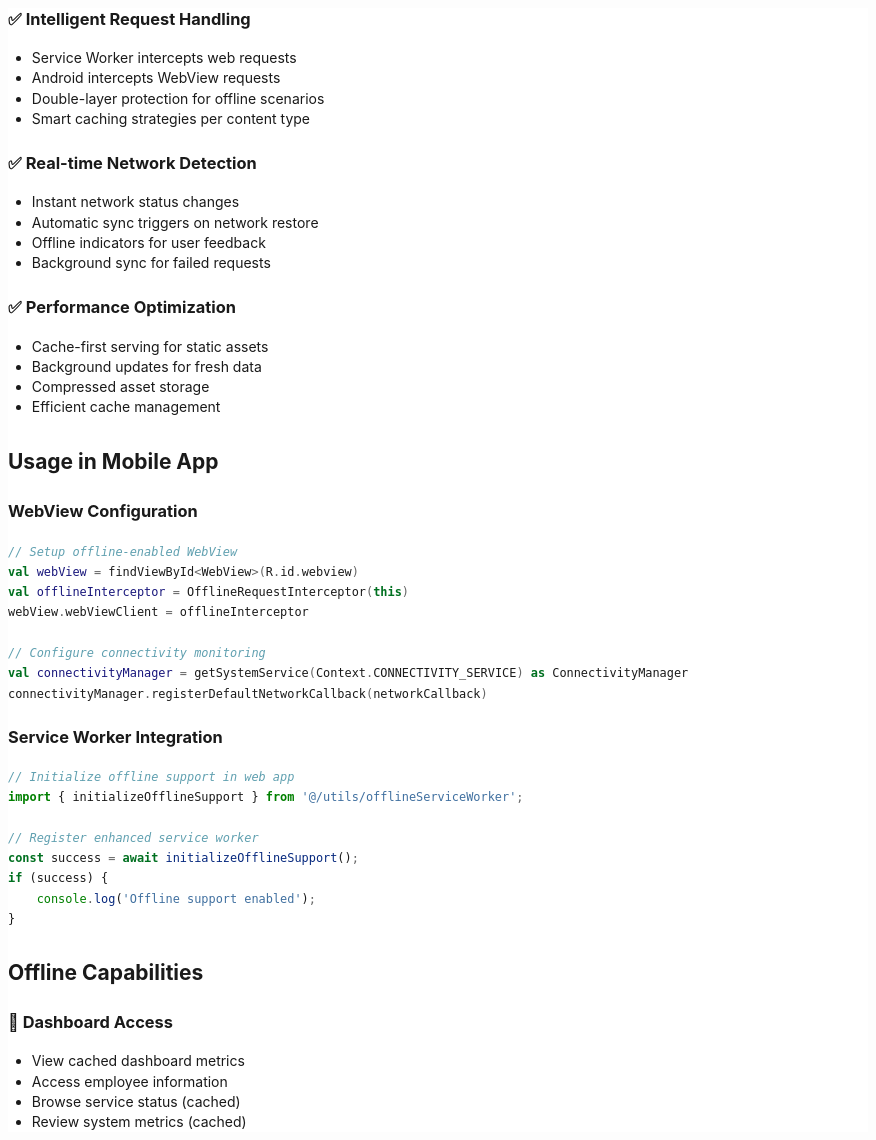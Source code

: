 ### ✅ **Intelligent Request Handling**
- Service Worker intercepts web requests
- Android intercepts WebView requests
- Double-layer protection for offline scenarios
- Smart caching strategies per content type

### ✅ **Real-time Network Detection**
- Instant network status changes
- Automatic sync triggers on network restore
- Offline indicators for user feedback
- Background sync for failed requests

### ✅ **Performance Optimization**
- Cache-first serving for static assets
- Background updates for fresh data
- Compressed asset storage
- Efficient cache management

## Usage in Mobile App

### WebView Configuration
```kotlin
// Setup offline-enabled WebView
val webView = findViewById<WebView>(R.id.webview)
val offlineInterceptor = OfflineRequestInterceptor(this)
webView.webViewClient = offlineInterceptor

// Configure connectivity monitoring
val connectivityManager = getSystemService(Context.CONNECTIVITY_SERVICE) as ConnectivityManager
connectivityManager.registerDefaultNetworkCallback(networkCallback)
```

### Service Worker Integration
```typescript
// Initialize offline support in web app
import { initializeOfflineSupport } from '@/utils/offlineServiceWorker';

// Register enhanced service worker
const success = await initializeOfflineSupport();
if (success) {
    console.log('Offline support enabled');
}
```

## Offline Capabilities

### 📱 **Dashboard Access**
- View cached dashboard metrics
- Access employee information
- Browse service status (cached)
- Review system metrics (cached)
